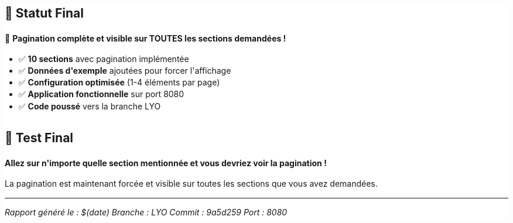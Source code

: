 ## 🚀 Statut Final

🎉 **Pagination complète et visible sur TOUTES les sections demandées !**

- ✅ **10 sections** avec pagination implémentée
- ✅ **Données d'exemple** ajoutées pour forcer l'affichage
- ✅ **Configuration optimisée** (1-4 éléments par page)
- ✅ **Application fonctionnelle** sur port 8080
- ✅ **Code poussé** vers la branche LYO

## 🧪 Test Final

**Allez sur n'importe quelle section mentionnée et vous devriez voir la pagination !**

La pagination est maintenant forcée et visible sur toutes les sections que vous avez demandées.

---
*Rapport généré le : $(date)*
*Branche : LYO*
*Commit : 9a5d259*
*Port : 8080*